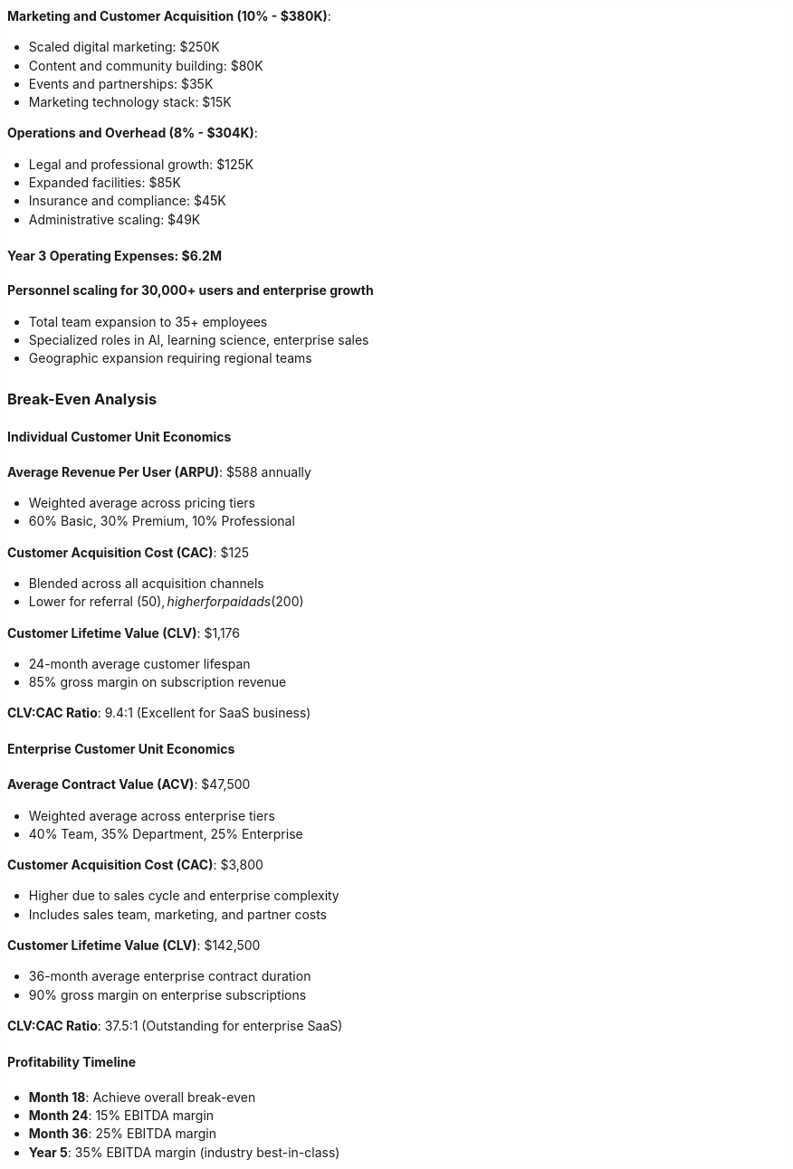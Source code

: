 **Marketing and Customer Acquisition (10% - $380K)**:
- Scaled digital marketing: $250K
- Content and community building: $80K
- Events and partnerships: $35K
- Marketing technology stack: $15K

**Operations and Overhead (8% - $304K)**:
- Legal and professional growth: $125K
- Expanded facilities: $85K
- Insurance and compliance: $45K
- Administrative scaling: $49K

#### Year 3 Operating Expenses: $6.2M
**Personnel scaling for 30,000+ users and enterprise growth**
- Total team expansion to 35+ employees
- Specialized roles in AI, learning science, enterprise sales
- Geographic expansion requiring regional teams

### Break-Even Analysis

#### Individual Customer Unit Economics
**Average Revenue Per User (ARPU)**: $588 annually
- Weighted average across pricing tiers
- 60% Basic, 30% Premium, 10% Professional

**Customer Acquisition Cost (CAC)**: $125
- Blended across all acquisition channels
- Lower for referral ($50), higher for paid ads ($200)

**Customer Lifetime Value (CLV)**: $1,176
- 24-month average customer lifespan
- 85% gross margin on subscription revenue

**CLV:CAC Ratio**: 9.4:1 (Excellent for SaaS business)

#### Enterprise Customer Unit Economics
**Average Contract Value (ACV)**: $47,500
- Weighted average across enterprise tiers
- 40% Team, 35% Department, 25% Enterprise

**Customer Acquisition Cost (CAC)**: $3,800
- Higher due to sales cycle and enterprise complexity
- Includes sales team, marketing, and partner costs

**Customer Lifetime Value (CLV)**: $142,500
- 36-month average enterprise contract duration
- 90% gross margin on enterprise subscriptions

**CLV:CAC Ratio**: 37.5:1 (Outstanding for enterprise SaaS)

#### Profitability Timeline
- **Month 18**: Achieve overall break-even
- **Month 24**: 15% EBITDA margin
- **Month 36**: 25% EBITDA margin
- **Year 5**: 35% EBITDA margin (industry best-in-class)
